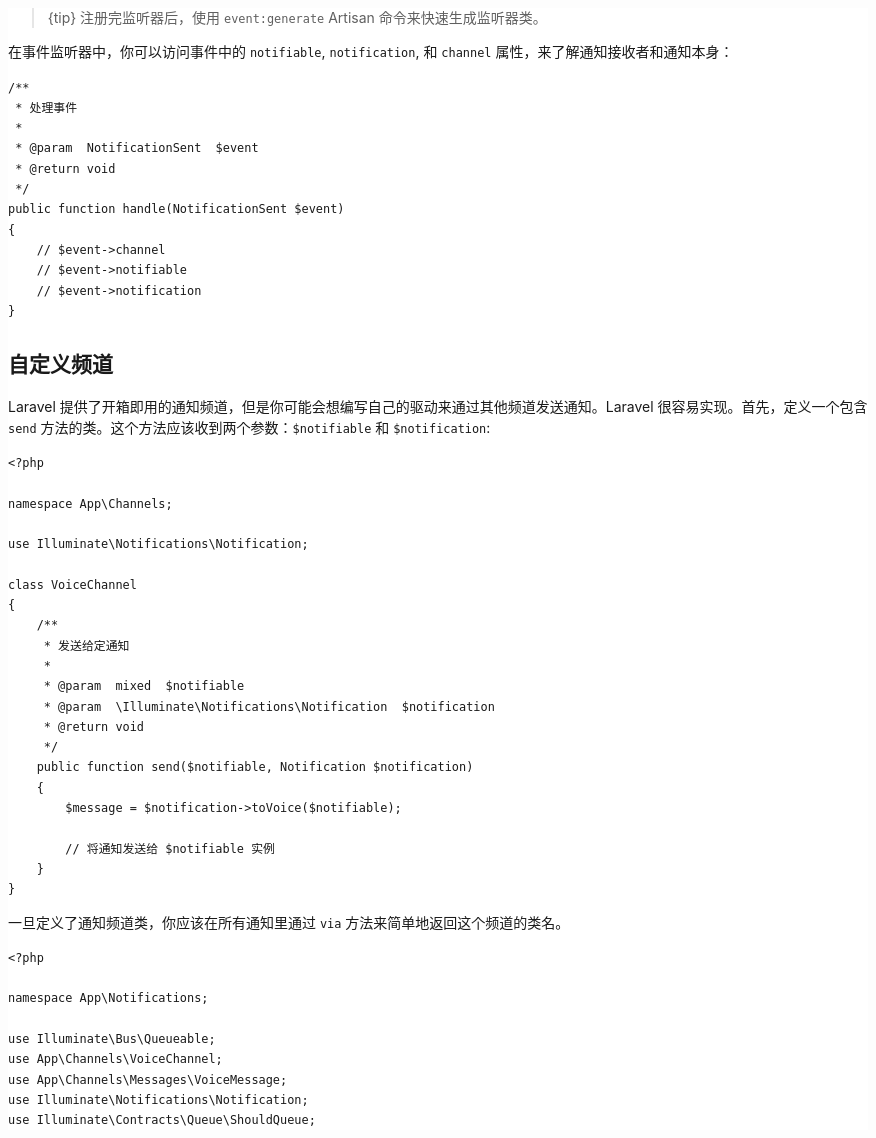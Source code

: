 > {tip} 注册完监听器后，使用 `event:generate` Artisan 命令来快速生成监听器类。

在事件监听器中，你可以访问事件中的 `notifiable`, `notification`, 和 `channel` 属性，来了解通知接收者和通知本身：

    /**
     * 处理事件
     *
     * @param  NotificationSent  $event
     * @return void
     */
    public function handle(NotificationSent $event)
    {
        // $event->channel
        // $event->notifiable
        // $event->notification
    }

<a name="custom-channels"></a>
## 自定义频道

Laravel 提供了开箱即用的通知频道，但是你可能会想编写自己的驱动来通过其他频道发送通知。Laravel 很容易实现。首先，定义一个包含 `send` 方法的类。这个方法应该收到两个参数：`$notifiable` 和 `$notification`:

    <?php

    namespace App\Channels;

    use Illuminate\Notifications\Notification;

    class VoiceChannel
    {
        /**
         * 发送给定通知
         *
         * @param  mixed  $notifiable
         * @param  \Illuminate\Notifications\Notification  $notification
         * @return void
         */
        public function send($notifiable, Notification $notification)
        {
            $message = $notification->toVoice($notifiable);

            // 将通知发送给 $notifiable 实例
        }
    }

一旦定义了通知频道类，你应该在所有通知里通过 `via` 方法来简单地返回这个频道的类名。

    <?php

    namespace App\Notifications;

    use Illuminate\Bus\Queueable;
    use App\Channels\VoiceChannel;
    use App\Channels\Messages\VoiceMessage;
    use Illuminate\Notifications\Notification;
    use Illuminate\Contracts\Queue\ShouldQueue;
